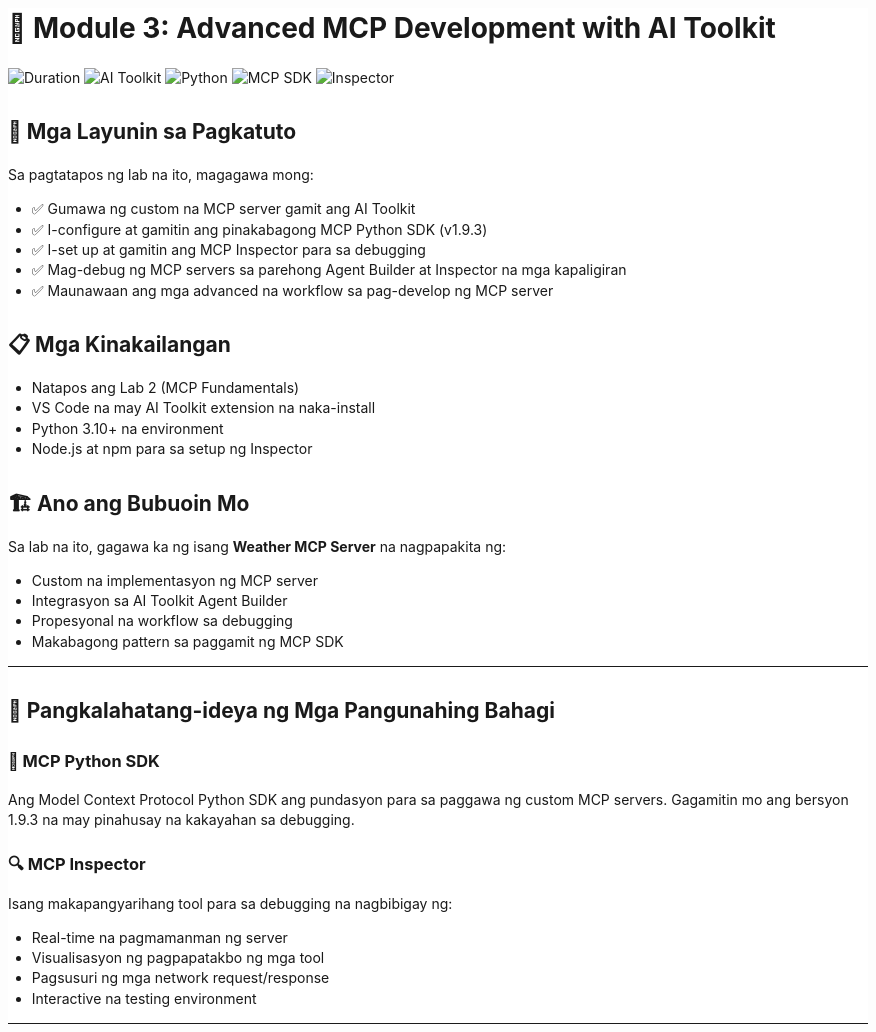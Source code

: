 
# 🔧 Module 3: Advanced MCP Development with AI Toolkit

![Duration](https://img.shields.io/badge/Duration-20_minutes-blue?style=flat-square)
![AI Toolkit](https://img.shields.io/badge/AI_Toolkit-Required-orange?style=flat-square)
![Python](https://img.shields.io/badge/Python-3.10+-green?style=flat-square)
![MCP SDK](https://img.shields.io/badge/MCP_SDK-1.9.3-purple?style=flat-square)
![Inspector](https://img.shields.io/badge/MCP_Inspector-0.14.0-blue?style=flat-square)

## 🎯 Mga Layunin sa Pagkatuto

Sa pagtatapos ng lab na ito, magagawa mong:

- ✅ Gumawa ng custom na MCP server gamit ang AI Toolkit
- ✅ I-configure at gamitin ang pinakabagong MCP Python SDK (v1.9.3)
- ✅ I-set up at gamitin ang MCP Inspector para sa debugging
- ✅ Mag-debug ng MCP servers sa parehong Agent Builder at Inspector na mga kapaligiran
- ✅ Maunawaan ang mga advanced na workflow sa pag-develop ng MCP server

## 📋 Mga Kinakailangan

- Natapos ang Lab 2 (MCP Fundamentals)
- VS Code na may AI Toolkit extension na naka-install
- Python 3.10+ na environment
- Node.js at npm para sa setup ng Inspector

## 🏗️ Ano ang Bubuoin Mo

Sa lab na ito, gagawa ka ng isang **Weather MCP Server** na nagpapakita ng:
- Custom na implementasyon ng MCP server
- Integrasyon sa AI Toolkit Agent Builder
- Propesyonal na workflow sa debugging
- Makabagong pattern sa paggamit ng MCP SDK

---

## 🔧 Pangkalahatang-ideya ng Mga Pangunahing Bahagi

### 🐍 MCP Python SDK
Ang Model Context Protocol Python SDK ang pundasyon para sa paggawa ng custom MCP servers. Gagamitin mo ang bersyon 1.9.3 na may pinahusay na kakayahan sa debugging.

### 🔍 MCP Inspector
Isang makapangyarihang tool para sa debugging na nagbibigay ng:
- Real-time na pagmamanman ng server
- Visualisasyon ng pagpapatakbo ng mga tool
- Pagsusuri ng mga network request/response
- Interactive na testing environment

---